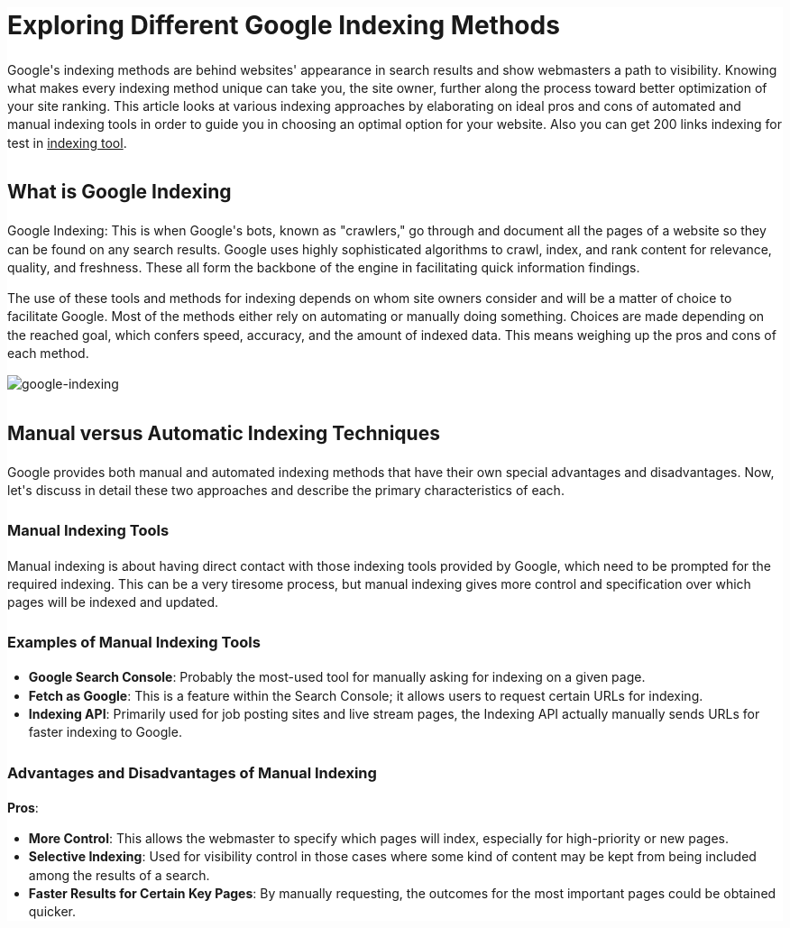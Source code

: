 # **Exploring Different Google Indexing Methods**

Google's indexing methods are behind websites' appearance in search results and show webmasters a path to visibility. Knowing what makes every indexing method unique can take you, the site owner, further along the process toward better optimization of your site ranking. This article looks at various indexing approaches by elaborating on ideal pros and cons of automated and manual indexing tools in order to guide you in choosing an optimal option for your website. Also you can get 200 links indexing for test in [indexing tool](https://t.me/SpeedyIndexBot?start=347860214).

## **What is Google Indexing**

Google Indexing: This is when Google's bots, known as "crawlers," go through and document all the pages of a website so they can be found on any search results. Google uses highly sophisticated algorithms to crawl, index, and rank content for relevance, quality, and freshness. These all form the backbone of the engine in facilitating quick information findings.

The use of these tools and methods for indexing depends on whom site owners consider and will be a matter of choice to facilitate Google. Most of the methods either rely on automating or manually doing something. Choices are made depending on the reached goal, which confers speed, accuracy, and the amount of indexed data. This means weighing up the pros and cons of each method.

![google-indexing](https://github.com/user-attachments/assets/8cd15855-08d0-4ac1-80b8-ad04aa6b03e8)

## **Manual versus Automatic Indexing Techniques**

Google provides both manual and automated indexing methods that have their own special advantages and disadvantages. Now, let's discuss in detail these two approaches and describe the primary characteristics of each.

### **Manual Indexing Tools**

Manual indexing is about having direct contact with those indexing tools provided by Google, which need to be prompted for the required indexing. This can be a very tiresome process, but manual indexing gives more control and specification over which pages will be indexed and updated.

### **Examples of Manual Indexing Tools**

- **Google Search Console**: Probably the most-used tool for manually asking for indexing on a given page.
- **Fetch as Google**: This is a feature within the Search Console; it allows users to request certain URLs for indexing.
- **Indexing API**: Primarily used for job posting sites and live stream pages, the Indexing API actually manually sends URLs for faster indexing to Google.

### **Advantages and Disadvantages of Manual Indexing**

**Pros**:

- **More Control**: This allows the webmaster to specify which pages will index, especially for high-priority or new pages.
- **Selective Indexing**: Used for visibility control in those cases where some kind of content may be kept from being included among the results of a search.
- **Faster Results for Certain Key Pages**: By manually requesting, the outcomes for the most important pages could be obtained quicker.
